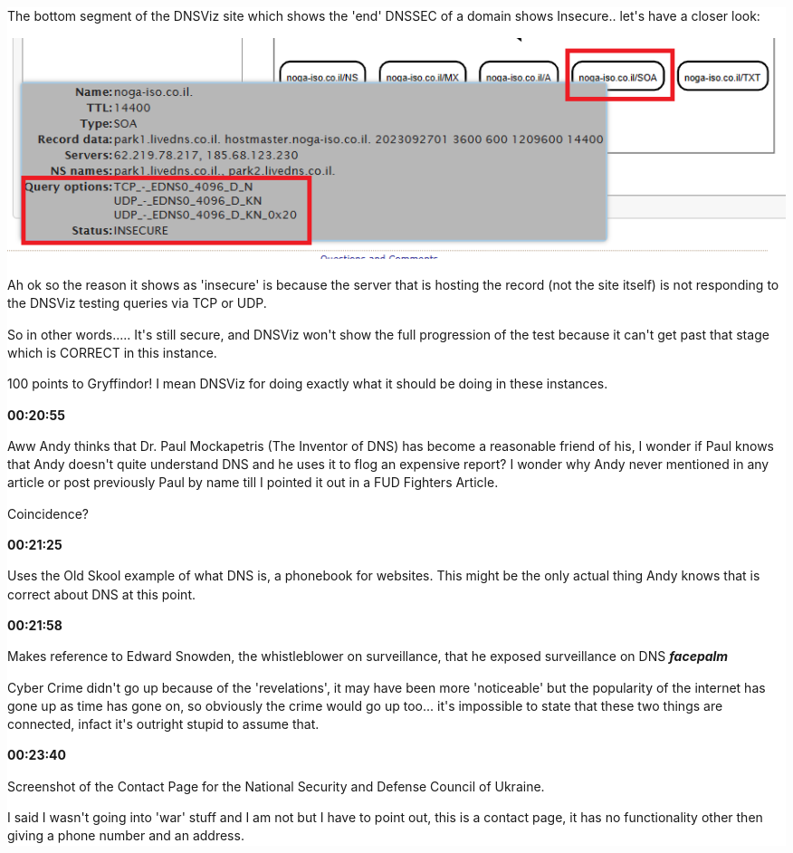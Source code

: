 The bottom segment of the DNSViz site which shows the 'end' DNSSEC of a domain shows Insecure.. let's have a closer look:

[![9](/assets/blog/FUD_FIVE/9.png)](/assets/blog/FUD_FIVE/9.png)

Ah ok so the reason it shows as 'insecure' is because the server that is hosting the record (not the site itself) is not responding to the DNSViz testing queries via TCP or UDP.

So in other words..... It's still secure, and DNSViz won't show the full progression of the test because it can't get past that stage which is CORRECT in this instance.

100 points to Gryffindor! I mean DNSViz for doing exactly what it should be doing in these instances.

**00:20:55**

Aww Andy thinks that Dr. Paul Mockapetris (The Inventor of DNS) has become a reasonable friend of his, I wonder if Paul knows that Andy doesn't quite understand DNS and he uses it to flog an expensive report? I wonder why Andy never mentioned in any article or post previously Paul by name till I pointed it out in a FUD Fighters Article.

Coincidence?

**00:21:25**

Uses the Old Skool example of what DNS is, a phonebook for websites. This might be the only actual thing Andy knows that is correct about DNS at this point.

**00:21:58**

Makes reference to Edward Snowden, the whistleblower on surveillance, that he exposed surveillance on DNS ***facepalm***

Cyber Crime didn't go up because of the 'revelations', it may have been more 'noticeable' but the popularity of the internet has gone up as time has gone on, so obviously the crime would go up too... it's impossible to state that these two things are connected, infact it's outright stupid to assume that.

**00:23:40**

Screenshot of the Contact Page for the National Security and Defense Council of Ukraine.

I said I wasn't going into 'war' stuff and I am not but I have to point out, this is a contact page, it has no functionality other then giving a phone number and an address.
